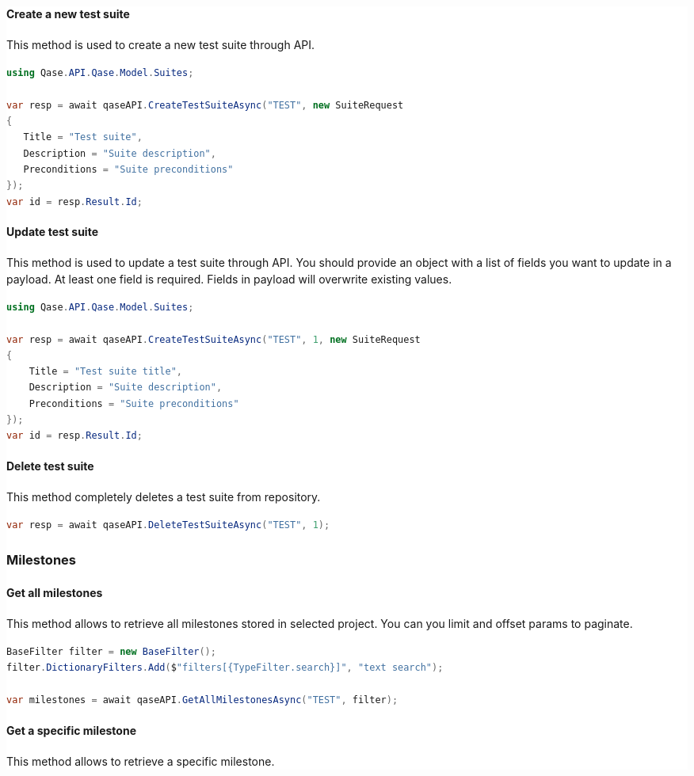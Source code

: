 #### Create a new test suite ####
This method is used to create a new test suite through API.

```C#
using Qase.API.Qase.Model.Suites;

var resp = await qaseAPI.CreateTestSuiteAsync("TEST", new SuiteRequest
{
   Title = "Test suite",
   Description = "Suite description",
   Preconditions = "Suite preconditions"
});
var id = resp.Result.Id;
```

#### Update test suite ####
This method is used to update a test suite through API. You should provide an object with a list of fields you want to update in a payload. At least one field is required. Fields in payload will overwrite existing values.

```C#
using Qase.API.Qase.Model.Suites;

var resp = await qaseAPI.CreateTestSuiteAsync("TEST", 1, new SuiteRequest
{
    Title = "Test suite title",
    Description = "Suite description",
    Preconditions = "Suite preconditions"
});
var id = resp.Result.Id;
```

#### Delete test suite ####
This method completely deletes a test suite from repository.

```C#
var resp = await qaseAPI.DeleteTestSuiteAsync("TEST", 1);
```

### Milestones ###

#### Get all milestones ####
This method allows to retrieve all milestones stored in selected project. You can you limit and offset params to paginate.

```C#
BaseFilter filter = new BaseFilter();
filter.DictionaryFilters.Add($"filters[{TypeFilter.search}]", "text search");

var milestones = await qaseAPI.GetAllMilestonesAsync("TEST", filter);
```

#### Get a specific milestone ####
This method allows to retrieve a specific milestone.
